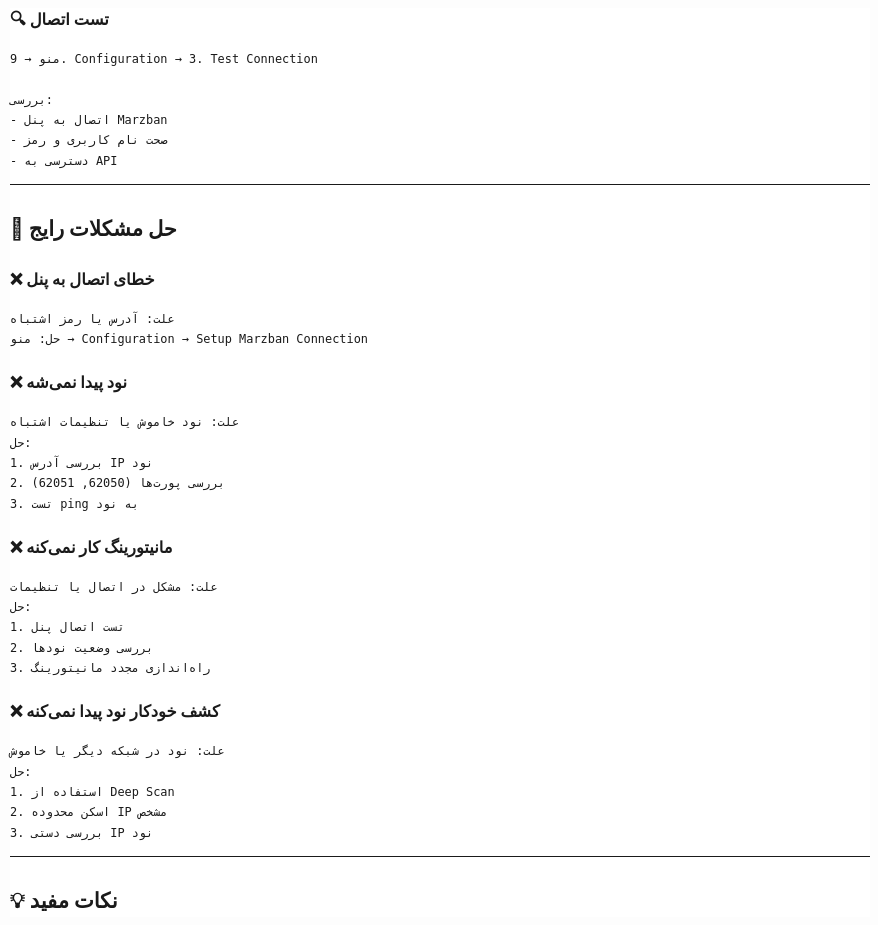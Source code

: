 ### 🔍 تست اتصال
```
منو → 9. Configuration → 3. Test Connection

بررسی:
- اتصال به پنل Marzban
- صحت نام کاربری و رمز
- دسترسی به API
```

---

## 🚨 حل مشکلات رایج

### ❌ خطای اتصال به پنل
```
علت: آدرس یا رمز اشتباه
حل: منو → Configuration → Setup Marzban Connection
```

### ❌ نود پیدا نمی‌شه
```
علت: نود خاموش یا تنظیمات اشتباه
حل: 
1. بررسی آدرس IP نود
2. بررسی پورت‌ها (62050, 62051)
3. تست ping به نود
```

### ❌ مانیتورینگ کار نمی‌کنه
```
علت: مشکل در اتصال یا تنظیمات
حل:
1. تست اتصال پنل
2. بررسی وضعیت نودها
3. راه‌اندازی مجدد مانیتورینگ
```

### ❌ کشف خودکار نود پیدا نمی‌کنه
```
علت: نود در شبکه دیگر یا خاموش
حل:
1. استفاده از Deep Scan
2. اسکن محدوده IP مشخص
3. بررسی دستی IP نود
```

---

## 💡 نکات مفید
